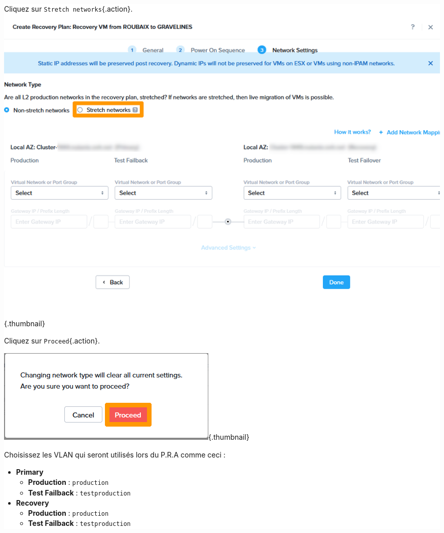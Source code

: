 Cliquez sur `Stretch networks`{.action}.

![12 - Create Recovery Plan Roubaix 10](images/12-create-roubaix-recovery-plan10.png){.thumbnail}

Cliquez sur `Proceed`{.action}.

![12 - Create Recovery Plan Roubaix 11](images/12-create-roubaix-recovery-plan11.png){.thumbnail}

Choisissez les VLAN qui seront utilisés lors du P.R.A comme ceci :

- **Primary**
    - **Production** : `production`
    - **Test Failback** : `testproduction`
- **Recovery**
    - **Production** : `production`
    - **Test Failback** : `testproduction`
